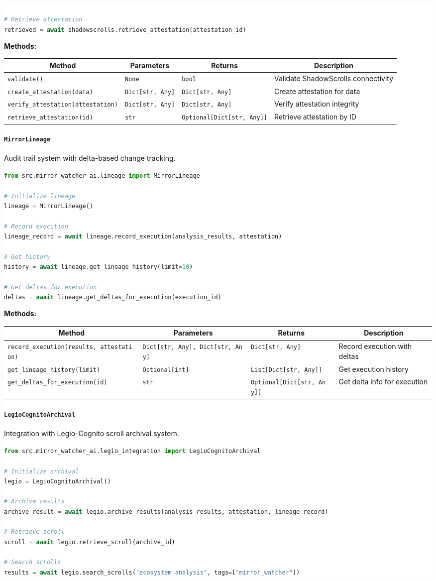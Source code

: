 ```python

# Retrieve attestation
retrieved = await shadowscrolls.retrieve_attestation(attestation_id)
```

**Methods:**

| Method | Parameters | Returns | Description |
|--------|------------|---------|-------------|
| `validate()` | `None` | `bool` | Validate ShadowScrolls connectivity |
| `create_attestation(data)` | `Dict[str, Any]` | `Dict[str, Any]` | Create attestation for data |
| `verify_attestation(attestation)` | `Dict[str, Any]` | `Dict[str, Any]` | Verify attestation integrity |
| `retrieve_attestation(id)` | `str` | `Optional[Dict[str, Any]]` | Retrieve attestation by ID |

#### `MirrorLineage`

Audit trail system with delta-based change tracking.

```python
from src.mirror_watcher_ai.lineage import MirrorLineage

# Initialize lineage
lineage = MirrorLineage()

# Record execution
lineage_record = await lineage.record_execution(analysis_results, attestation)

# Get history
history = await lineage.get_lineage_history(limit=10)

# Get deltas for execution
deltas = await lineage.get_deltas_for_execution(execution_id)
```

**Methods:**

| Method | Parameters | Returns | Description |
|--------|------------|---------|-------------|
| `record_execution(results, attestation)` | `Dict[str, Any], Dict[str, Any]` | `Dict[str, Any]` | Record execution with deltas |
| `get_lineage_history(limit)` | `Optional[int]` | `List[Dict[str, Any]]` | Get execution history |
| `get_deltas_for_execution(id)` | `str` | `Optional[Dict[str, Any]]` | Get delta info for execution |

#### `LegioCognitoArchival`

Integration with Legio-Cognito scroll archival system.

```python
from src.mirror_watcher_ai.legio_integration import LegioCognitoArchival

# Initialize archival
legio = LegioCognitoArchival()

# Archive results
archive_result = await legio.archive_results(analysis_results, attestation, lineage_record)

# Retrieve scroll
scroll = await legio.retrieve_scroll(archive_id)

# Search scrolls
results = await legio.search_scrolls("ecosystem analysis", tags=["mirror_watcher"])
```
